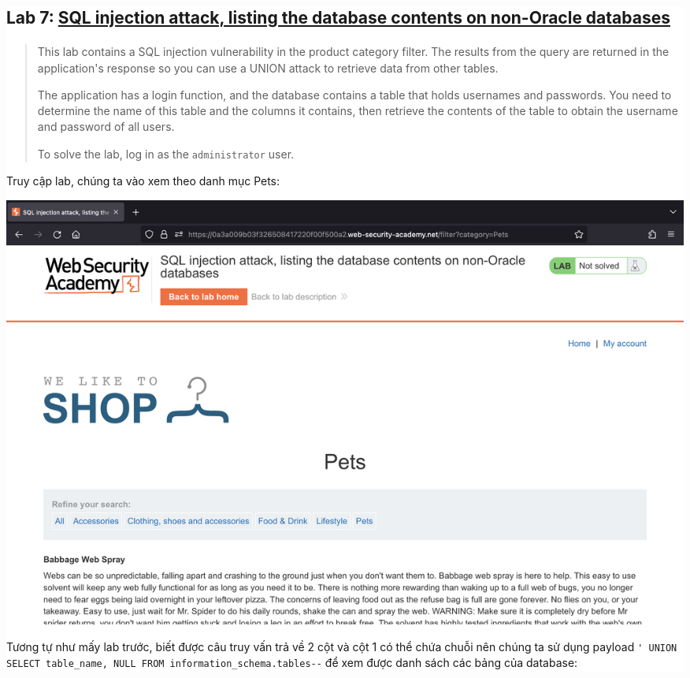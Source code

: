 ## Lab 7: [SQL injection attack, listing the database contents on non-Oracle databases](https://portswigger.net/web-security/sql-injection/examining-the-database/lab-listing-database-contents-non-oracle)

> This lab contains a SQL injection vulnerability in the product category filter. The results from the query are returned in the application's response so you can use a UNION attack to retrieve data from other tables.
>
> The application has a login function, and the database contains a table that holds usernames and passwords. You need to determine the name of this table and the columns it contains, then retrieve the contents of the table to obtain the username and password of all users.
>
> To solve the lab, log in as the `administrator` user.

Truy cập lab, chúng ta vào xem theo danh mục Pets:

![lab-7](images/lab-7/lab-7.png)

Tương tự như mấy lab trước, biết được câu truy vấn trả về 2 cột và cột 1 có thể chứa chuỗi nên chúng ta sử dụng payload `' UNION SELECT table_name, NULL FROM information_schema.tables--` để xem được danh sách các bảng của database:
